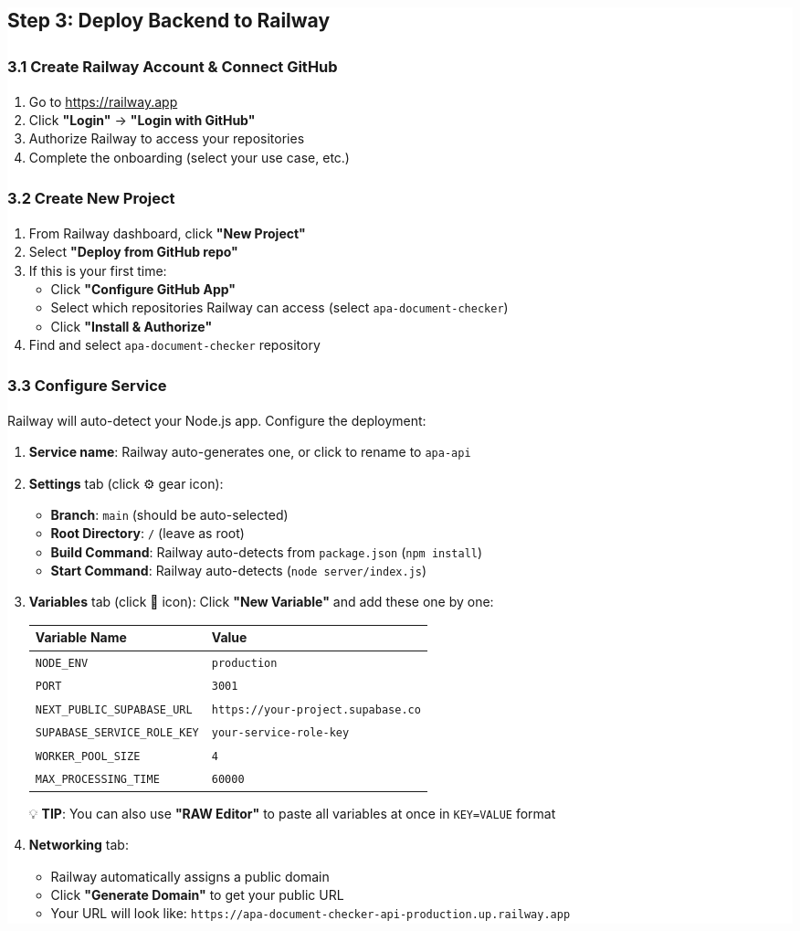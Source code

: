 ## Step 3: Deploy Backend to Railway

### 3.1 Create Railway Account & Connect GitHub

1. Go to https://railway.app
2. Click **"Login"** → **"Login with GitHub"**
3. Authorize Railway to access your repositories
4. Complete the onboarding (select your use case, etc.)

### 3.2 Create New Project

1. From Railway dashboard, click **"New Project"**
2. Select **"Deploy from GitHub repo"**
3. If this is your first time:
   - Click **"Configure GitHub App"**
   - Select which repositories Railway can access (select `apa-document-checker`)
   - Click **"Install & Authorize"**
4. Find and select `apa-document-checker` repository

### 3.3 Configure Service

Railway will auto-detect your Node.js app. Configure the deployment:

1. **Service name**: Railway auto-generates one, or click to rename to `apa-api`

2. **Settings** tab (click ⚙️ gear icon):
   - **Branch**: `main` (should be auto-selected)
   - **Root Directory**: `/` (leave as root)
   - **Build Command**: Railway auto-detects from `package.json` (`npm install`)
   - **Start Command**: Railway auto-detects (`node server/index.js`)

3. **Variables** tab (click 🔧 icon):
   Click **"New Variable"** and add these one by one:

   | Variable Name               | Value                              |
   | --------------------------- | ---------------------------------- |
   | `NODE_ENV`                  | `production`                       |
   | `PORT`                      | `3001`                             |
   | `NEXT_PUBLIC_SUPABASE_URL`  | `https://your-project.supabase.co` |
   | `SUPABASE_SERVICE_ROLE_KEY` | `your-service-role-key`            |
   | `WORKER_POOL_SIZE`          | `4`                                |
   | `MAX_PROCESSING_TIME`       | `60000`                            |

   💡 **TIP**: You can also use **"RAW Editor"** to paste all variables at once in `KEY=VALUE` format

4. **Networking** tab:
   - Railway automatically assigns a public domain
   - Click **"Generate Domain"** to get your public URL
   - Your URL will look like: `https://apa-document-checker-api-production.up.railway.app`
